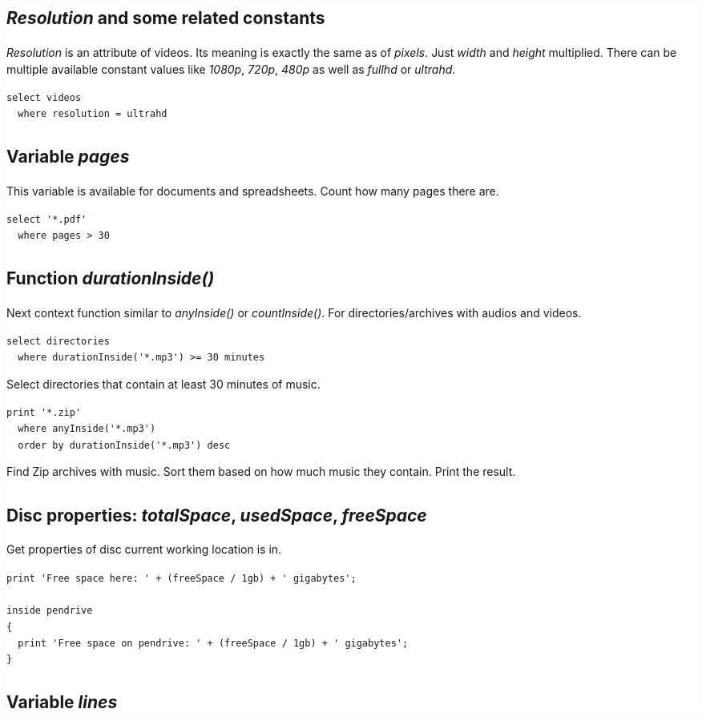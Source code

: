 ## *Resolution* and some related constants

*Resolution* is an attribute of videos. Its meaning is exactly the same as of *pixels*.
Just *width* and *height* multiplied.
There can be multiple available constant values like *1080p*, *720p*, *480p* as well as *fullhd* or *ultrahd*.

```
select videos
  where resolution = ultrahd
```

## Variable *pages*

This variable is available for documents and spreadsheets. Count how many pages there are.

```
select '*.pdf'
  where pages > 30
```

## Function *durationInside()*

Next context function similar to *anyInside()* or *countInside()*. For directories/archives with audios and videos.

```
select directories
  where durationInside('*.mp3') >= 30 minutes
```

Select directories that contain at least 30 minutes of music.

```
print '*.zip'
  where anyInside('*.mp3')
  order by durationInside('*.mp3') desc
```

Find Zip archives with music. Sort them based on how much music they contain. Print the result.

## Disc properties: *totalSpace*, *usedSpace*, *freeSpace*

Get properties of disc current working location is in.

```
print 'Free space here: ' + (freeSpace / 1gb) + ' gigabytes';

inside pendrive
{
  print 'Free space on pendrive: ' + (freeSpace / 1gb) + ' gigabytes';
}
```

## Variable *lines*
